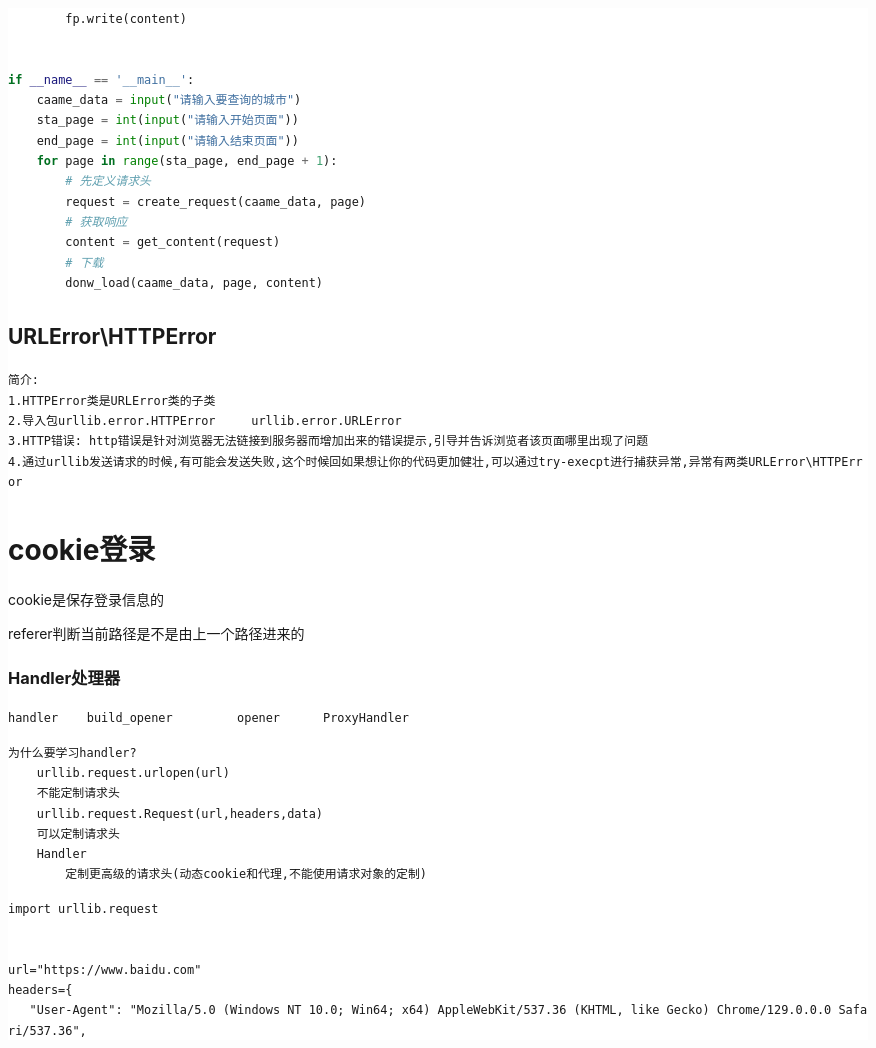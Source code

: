 ```python
        fp.write(content)


if __name__ == '__main__':
    caame_data = input("请输入要查询的城市")
    sta_page = int(input("请输入开始页面"))
    end_page = int(input("请输入结束页面"))
    for page in range(sta_page, end_page + 1):
        # 先定义请求头
        request = create_request(caame_data, page)
        # 获取响应
        content = get_content(request)
        # 下载
        donw_load(caame_data, page, content)
```

## URLError\HTTPError

```
简介:
1.HTTPError类是URLError类的子类
2.导入包urllib.error.HTTPError     urllib.error.URLError
3.HTTP错误: http错误是针对浏览器无法链接到服务器而增加出来的错误提示,引导并告诉浏览者该页面哪里出现了问题
4.通过urllib发送请求的时候,有可能会发送失败,这个时候回如果想让你的代码更加健壮,可以通过try-execpt进行捕获异常,异常有两类URLError\HTTPError
```

# cookie登录

cookie是保存登录信息的

referer判断当前路径是不是由上一个路径进来的

### Handler处理器

```
handler    build_opener			opener		ProxyHandler
```

```
为什么要学习handler?
	urllib.request.urlopen(url)
	不能定制请求头
	urllib.request.Request(url,headers,data)
	可以定制请求头
	Handler
		定制更高级的请求头(动态cookie和代理,不能使用请求对象的定制)
```

```
import urllib.request


url="https://www.baidu.com"
headers={
   "User-Agent": "Mozilla/5.0 (Windows NT 10.0; Win64; x64) AppleWebKit/537.36 (KHTML, like Gecko) Chrome/129.0.0.0 Safari/537.36",
```